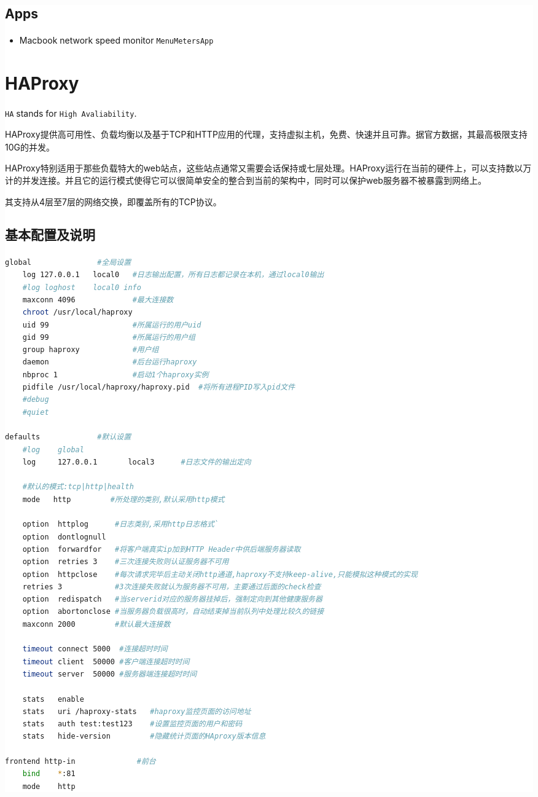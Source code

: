 ## Apps

* Macbook network speed monitor `MenuMetersApp`





# HAProxy

 `HA` stands for `High Avaliability`. 

HAProxy提供高可用性、负载均衡以及基于TCP和HTTP应用的代理，支持虚拟主机，免费、快速并且可靠。据官方数据，其最高极限支持10G的并发。

HAProxy特别适用于那些负载特大的web站点，这些站点通常又需要会话保持或七层处理。HAProxy运行在当前的硬件上，可以支持数以万计的并发连接。并且它的运行模式使得它可以很简单安全的整合到当前的架构中，同时可以保护web服务器不被暴露到网络上。 

其支持从4层至7层的网络交换，即覆盖所有的TCP协议。

## 基本配置及说明

```bash
global               #全局设置
    log 127.0.0.1   local0   #日志输出配置，所有日志都记录在本机，通过local0输出
    #log loghost    local0 info
    maxconn 4096             #最大连接数
    chroot /usr/local/haproxy
    uid 99                   #所属运行的用户uid
    gid 99                   #所属运行的用户组
    group haproxy            #用户组
    daemon                   #后台运行haproxy
    nbproc 1                 #启动1个haproxy实例
    pidfile /usr/local/haproxy/haproxy.pid  #将所有进程PID写入pid文件
    #debug
    #quiet
 
defaults             #默认设置
    #log    global
    log     127.0.0.1       local3      #日志文件的输出定向
 
    #默认的模式:tcp|http|health
    mode   http         #所处理的类别,默认采用http模式
 
    option  httplog      #日志类别,采用http日志格式`
    option  dontlognull
    option  forwardfor   #将客户端真实ip加到HTTP Header中供后端服务器读取
    option  retries 3    #三次连接失败则认证服务器不可用
    option  httpclose    #每次请求完毕后主动关闭http通道,haproxy不支持keep-alive,只能模拟这种模式的实现
    retries 3            #3次连接失败就认为服务器不可用，主要通过后面的check检查
    option  redispatch   #当serverid对应的服务器挂掉后，强制定向到其他健康服务器
    option  abortonclose #当服务器负载很高时，自动结束掉当前队列中处理比较久的链接
    maxconn 2000         #默认最大连接数
 
    timeout connect 5000  #连接超时时间
    timeout client  50000 #客户端连接超时时间
    timeout server  50000 #服务器端连接超时时间
 
    stats   enable
    stats   uri /haproxy-stats   #haproxy监控页面的访问地址
    stats   auth test:test123    #设置监控页面的用户和密码
    stats   hide-version         #隐藏统计页面的HAproxy版本信息
 
frontend http-in              #前台
    bind    *:81
    mode    http
```